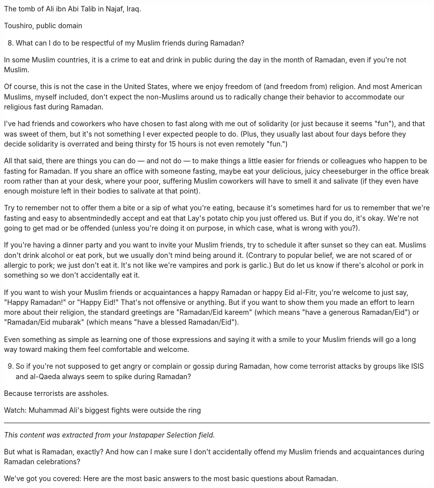 The tomb of Ali ibn Abi Talib in Najaf, Iraq.

Toushiro, public domain

8) What can I do to be respectful of my Muslim friends during Ramadan?

In some Muslim countries, it is a crime to eat and drink in public during the day in the month of Ramadan, even if you're not Muslim.

Of course, this is not the case in the United States, where we enjoy freedom of (and freedom from) religion. And most American Muslims, myself included, don't expect the non-Muslims around us to radically change their behavior to accommodate our religious fast during Ramadan.

I've had friends and coworkers who have chosen to fast along with me out of solidarity (or just because it seems "fun"), and that was sweet of them, but it's not something I ever expected people to do. (Plus, they usually last about four days before they decide solidarity is overrated and being thirsty for 15 hours is not even remotely "fun.")

All that said, there are things you can do — and not do — to make things a little easier for friends or colleagues who happen to be fasting for Ramadan. If you share an office with someone fasting, maybe eat your delicious, juicy cheeseburger in the office break room rather than at your desk, where your poor, suffering Muslim coworkers will have to smell it and salivate (if they even have enough moisture left in their bodies to salivate at that point).

Try to remember not to offer them a bite or a sip of what you're eating, because it's sometimes hard for us to remember that we're fasting and easy to absentmindedly accept and eat that Lay's potato chip you just offered us. But if you do, it's okay. We're not going to get mad or be offended (unless you're doing it on purpose, in which case, what is wrong with you?).

If you're having a dinner party and you want to invite your Muslim friends, try to schedule it after sunset so they can eat. Muslims don't drink alcohol or eat pork, but we usually don't mind being around it. (Contrary to popular belief, we are not scared of or allergic to pork; we just don't eat it. It's not like we're vampires and pork is garlic.) But do let us know if there's alcohol or pork in something so we don't accidentally eat it.

If you want to wish your Muslim friends or acquaintances a happy Ramadan or happy Eid al-Fitr, you're welcome to just say, "Happy Ramadan!" or "Happy Eid!" That's not offensive or anything. But if you want to show them you made an effort to learn more about their religion, the standard greetings are "Ramadan/Eid kareem" (which means "have a generous Ramadan/Eid") or "Ramadan/Eid mubarak" (which means "have a blessed Ramadan/Eid").

Even something as simple as learning one of those expressions and saying it with a smile to your Muslim friends will go a long way toward making them feel comfortable and welcome.

9) So if you're not supposed to get angry or complain or gossip during Ramadan, how come terrorist attacks by groups like ISIS and al-Qaeda always seem to spike during Ramadan?

Because terrorists are assholes.

Watch: Muhammad Ali's biggest fights were outside the ring

---

*This content was extracted from your Instapaper Selection field.*

But what is Ramadan, exactly? And how can I make sure I don't accidentally offend my Muslim friends and acquaintances during Ramadan celebrations?

We've got you covered: Here are the most basic answers to the most basic questions about Ramadan.
